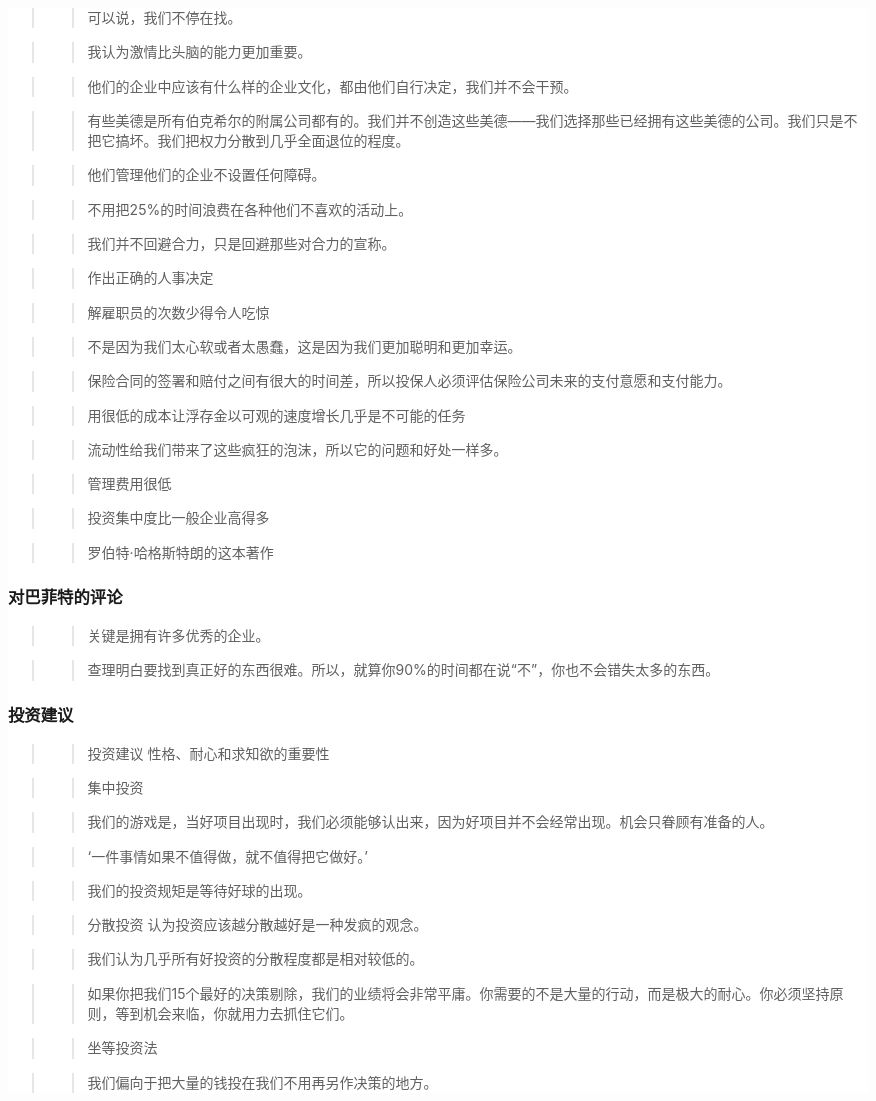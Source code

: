 >> 可以说，我们不停在找。

>> 我认为激情比头脑的能力更加重要。

>> 他们的企业中应该有什么样的企业文化，都由他们自行决定，我们并不会干预。

>> 有些美德是所有伯克希尔的附属公司都有的。我们并不创造这些美德——我们选择那些已经拥有这些美德的公司。我们只是不把它搞坏。我们把权力分散到几乎全面退位的程度。

>> 他们管理他们的企业不设置任何障碍。

>> 不用把25%的时间浪费在各种他们不喜欢的活动上。

>> 我们并不回避合力，只是回避那些对合力的宣称。

>> 作出正确的人事决定

>> 解雇职员的次数少得令人吃惊

>> 不是因为我们太心软或者太愚蠢，这是因为我们更加聪明和更加幸运。

>> 保险合同的签署和赔付之间有很大的时间差，所以投保人必须评估保险公司未来的支付意愿和支付能力。

>> 用很低的成本让浮存金以可观的速度增长几乎是不可能的任务

>> 流动性给我们带来了这些疯狂的泡沫，所以它的问题和好处一样多。

>> 管理费用很低

>> 投资集中度比一般企业高得多

>> 罗伯特·哈格斯特朗的这本著作


### 对巴菲特的评论

>> 关键是拥有许多优秀的企业。

>> 查理明白要找到真正好的东西很难。所以，就算你90%的时间都在说“不”，你也不会错失太多的东西。


### 投资建议

>> 投资建议
性格、耐心和求知欲的重要性

>> 集中投资

>> 我们的游戏是，当好项目出现时，我们必须能够认出来，因为好项目并不会经常出现。机会只眷顾有准备的人。

>> ‘一件事情如果不值得做，就不值得把它做好。’

>> 我们的投资规矩是等待好球的出现。

>> 分散投资
认为投资应该越分散越好是一种发疯的观念。

>> 我们认为几乎所有好投资的分散程度都是相对较低的。

>> 如果你把我们15个最好的决策剔除，我们的业绩将会非常平庸。你需要的不是大量的行动，而是极大的耐心。你必须坚持原则，等到机会来临，你就用力去抓住它们。

>> 坐等投资法

>> 我们偏向于把大量的钱投在我们不用再另作决策的地方。
